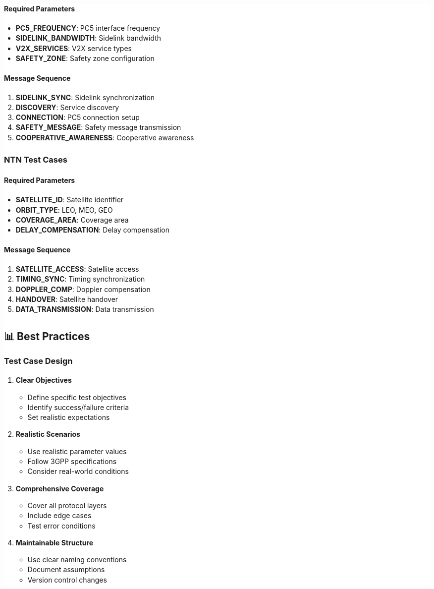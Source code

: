 #### **Required Parameters**
- **PC5_FREQUENCY**: PC5 interface frequency
- **SIDELINK_BANDWIDTH**: Sidelink bandwidth
- **V2X_SERVICES**: V2X service types
- **SAFETY_ZONE**: Safety zone configuration

#### **Message Sequence**
1. **SIDELINK_SYNC**: Sidelink synchronization
2. **DISCOVERY**: Service discovery
3. **CONNECTION**: PC5 connection setup
4. **SAFETY_MESSAGE**: Safety message transmission
5. **COOPERATIVE_AWARENESS**: Cooperative awareness

### **NTN Test Cases**

#### **Required Parameters**
- **SATELLITE_ID**: Satellite identifier
- **ORBIT_TYPE**: LEO, MEO, GEO
- **COVERAGE_AREA**: Coverage area
- **DELAY_COMPENSATION**: Delay compensation

#### **Message Sequence**
1. **SATELLITE_ACCESS**: Satellite access
2. **TIMING_SYNC**: Timing synchronization
3. **DOPPLER_COMP**: Doppler compensation
4. **HANDOVER**: Satellite handover
5. **DATA_TRANSMISSION**: Data transmission

## 📊 **Best Practices**

### **Test Case Design**

1. **Clear Objectives**
   - Define specific test objectives
   - Identify success/failure criteria
   - Set realistic expectations

2. **Realistic Scenarios**
   - Use realistic parameter values
   - Follow 3GPP specifications
   - Consider real-world conditions

3. **Comprehensive Coverage**
   - Cover all protocol layers
   - Include edge cases
   - Test error conditions

4. **Maintainable Structure**
   - Use clear naming conventions
   - Document assumptions
   - Version control changes
